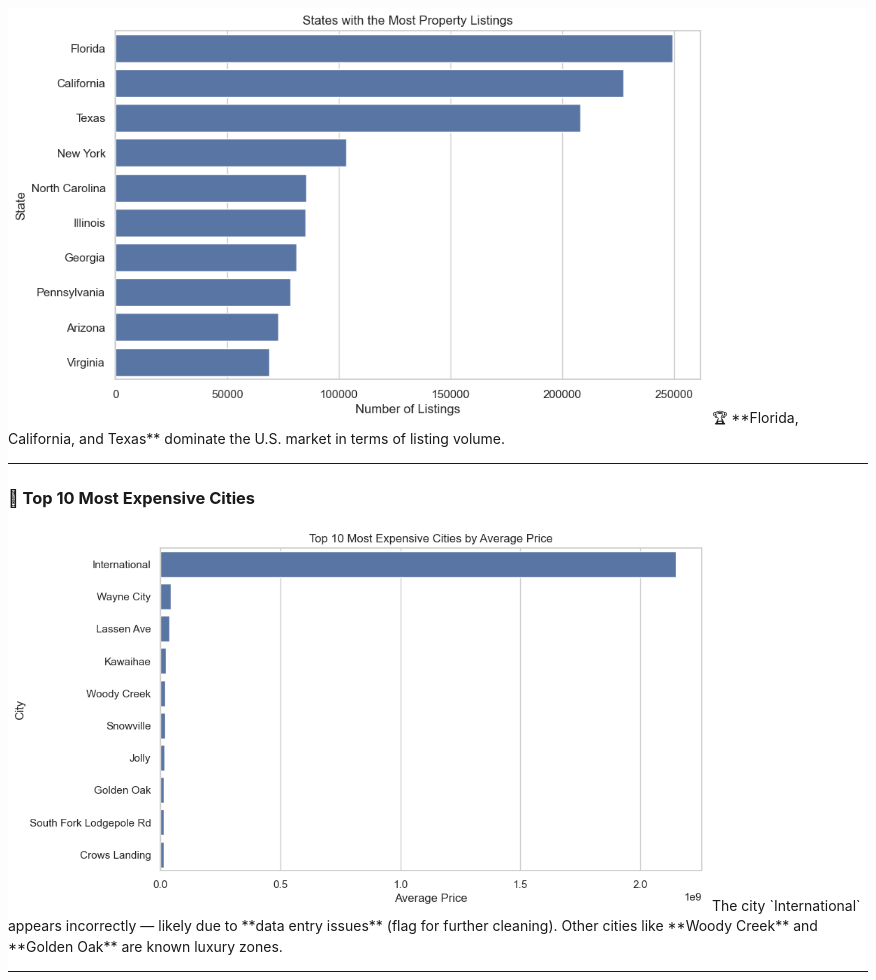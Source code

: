 <img src="output/States with Most Listings.png" width="700"/>  
🏆 **Florida, California, and Texas** dominate the U.S. market in terms of listing volume.

---

### 🔸 Top 10 Most Expensive Cities  
<img src="output/Top 10 Most Expensive Cities.png" width="700"/>  
The city `International` appears incorrectly — likely due to **data entry issues** (flag for further cleaning).  
Other cities like **Woody Creek** and **Golden Oak** are known luxury zones.

---